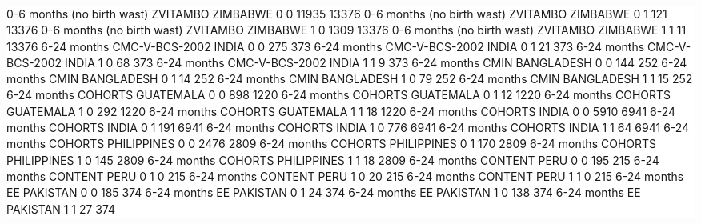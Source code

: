 0-6 months (no birth wast)    ZVITAMBO         ZIMBABWE                       0                     0    11935   13376
0-6 months (no birth wast)    ZVITAMBO         ZIMBABWE                       0                     1      121   13376
0-6 months (no birth wast)    ZVITAMBO         ZIMBABWE                       1                     0     1309   13376
0-6 months (no birth wast)    ZVITAMBO         ZIMBABWE                       1                     1       11   13376
6-24 months                   CMC-V-BCS-2002   INDIA                          0                     0      275     373
6-24 months                   CMC-V-BCS-2002   INDIA                          0                     1       21     373
6-24 months                   CMC-V-BCS-2002   INDIA                          1                     0       68     373
6-24 months                   CMC-V-BCS-2002   INDIA                          1                     1        9     373
6-24 months                   CMIN             BANGLADESH                     0                     0      144     252
6-24 months                   CMIN             BANGLADESH                     0                     1       14     252
6-24 months                   CMIN             BANGLADESH                     1                     0       79     252
6-24 months                   CMIN             BANGLADESH                     1                     1       15     252
6-24 months                   COHORTS          GUATEMALA                      0                     0      898    1220
6-24 months                   COHORTS          GUATEMALA                      0                     1       12    1220
6-24 months                   COHORTS          GUATEMALA                      1                     0      292    1220
6-24 months                   COHORTS          GUATEMALA                      1                     1       18    1220
6-24 months                   COHORTS          INDIA                          0                     0     5910    6941
6-24 months                   COHORTS          INDIA                          0                     1      191    6941
6-24 months                   COHORTS          INDIA                          1                     0      776    6941
6-24 months                   COHORTS          INDIA                          1                     1       64    6941
6-24 months                   COHORTS          PHILIPPINES                    0                     0     2476    2809
6-24 months                   COHORTS          PHILIPPINES                    0                     1      170    2809
6-24 months                   COHORTS          PHILIPPINES                    1                     0      145    2809
6-24 months                   COHORTS          PHILIPPINES                    1                     1       18    2809
6-24 months                   CONTENT          PERU                           0                     0      195     215
6-24 months                   CONTENT          PERU                           0                     1        0     215
6-24 months                   CONTENT          PERU                           1                     0       20     215
6-24 months                   CONTENT          PERU                           1                     1        0     215
6-24 months                   EE               PAKISTAN                       0                     0      185     374
6-24 months                   EE               PAKISTAN                       0                     1       24     374
6-24 months                   EE               PAKISTAN                       1                     0      138     374
6-24 months                   EE               PAKISTAN                       1                     1       27     374
